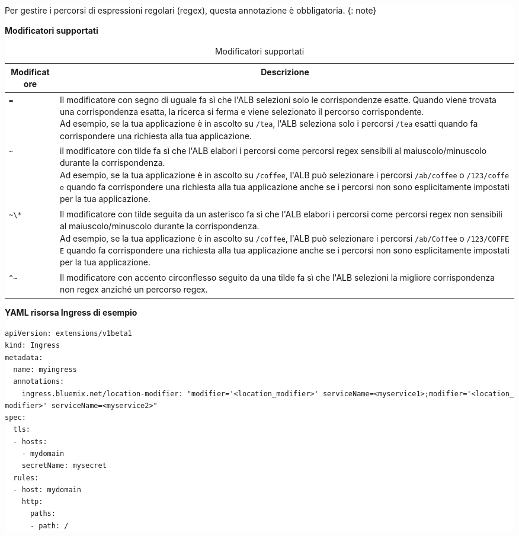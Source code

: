 Per gestire i percorsi di espressioni regolari (regex), questa annotazione è obbligatoria.
{: note}

**Modificatori supportati**</br>
<table>
<caption>Modificatori supportati</caption>
<col width="10%">
<col width="90%">
<thead>
<th>Modificatore</th>
<th>Descrizione</th>
</thead>
<tbody>
<tr>
<td><code>=</code></td>
<td>Il modificatore con segno di uguale fa sì che l'ALB selezioni solo le corrispondenze esatte. Quando viene trovata una corrispondenza esatta, la ricerca si ferma e viene selezionato il percorso corrispondente.<br>Ad esempio, se la tua applicazione è in ascolto su <code>/tea</code>, l'ALB seleziona solo i percorsi <code>/tea</code> esatti quando fa corrispondere una richiesta alla tua applicazione.</td>
</tr>
<tr>
<td><code>~</code></td>
<td>il modificatore con tilde fa sì che l'ALB elabori i percorsi come percorsi regex sensibili al maiuscolo/minuscolo durante la corrispondenza.<br>Ad esempio, se la tua applicazione è in ascolto su <code>/coffee</code>, l'ALB può selezionare i percorsi <code>/ab/coffee</code> o <code>/123/coffee</code> quando fa corrispondere una richiesta alla tua applicazione anche se i percorsi non sono esplicitamente impostati per la tua applicazione.</td>
</tr>
<tr>
<td><code>~\*</code></td>
<td>Il modificatore con tilde seguita da un asterisco fa sì che l'ALB elabori i percorsi come percorsi regex non sensibili al maiuscolo/minuscolo durante la corrispondenza.<br>Ad esempio, se la tua applicazione è in ascolto su <code>/coffee</code>, l'ALB può selezionare i percorsi <code>/ab/Coffee</code> o <code>/123/COFFEE</code> quando fa corrispondere una richiesta alla tua applicazione anche se i percorsi non sono esplicitamente impostati per la tua applicazione.</td>
</tr>
<tr>
<td><code>^~</code></td>
<td>Il modificatore con accento circonflesso seguito da una tilde fa sì che l'ALB selezioni la migliore corrispondenza non regex anziché un percorso regex.</td>
</tr>
</tbody>
</table>


**YAML risorsa Ingress di esempio**</br>
```
apiVersion: extensions/v1beta1
kind: Ingress
metadata:
  name: myingress
  annotations:
    ingress.bluemix.net/location-modifier: "modifier='<location_modifier>' serviceName=<myservice1>;modifier='<location_modifier>' serviceName=<myservice2>"
spec:
  tls:
  - hosts:
    - mydomain
    secretName: mysecret
  rules:
  - host: mydomain
    http:
      paths:
      - path: /
```